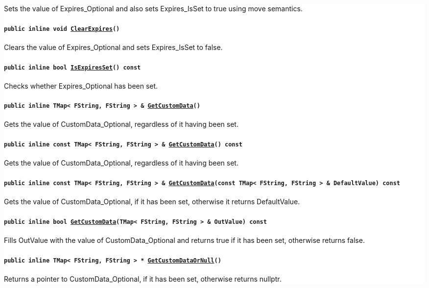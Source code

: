 Sets the value of Expires_Optional and also sets Expires_IsSet to true using move semantics.

#### `public inline void `[`ClearExpires`](#structFRHAPI__CreateInventoryRequest_1a3ed93883ede8b9a88228ab07bcbc08e1)`()` <a id="structFRHAPI__CreateInventoryRequest_1a3ed93883ede8b9a88228ab07bcbc08e1"></a>

Clears the value of Expires_Optional and sets Expires_IsSet to false.

#### `public inline bool `[`IsExpiresSet`](#structFRHAPI__CreateInventoryRequest_1aa8cbd2da78813e829a898f5642b4e34c)`() const` <a id="structFRHAPI__CreateInventoryRequest_1aa8cbd2da78813e829a898f5642b4e34c"></a>

Checks whether Expires_Optional has been set.

#### `public inline TMap< FString, FString > & `[`GetCustomData`](#structFRHAPI__CreateInventoryRequest_1ae691355f886faefae07d9ddf37ca3a94)`()` <a id="structFRHAPI__CreateInventoryRequest_1ae691355f886faefae07d9ddf37ca3a94"></a>

Gets the value of CustomData_Optional, regardless of it having been set.

#### `public inline const TMap< FString, FString > & `[`GetCustomData`](#structFRHAPI__CreateInventoryRequest_1acae54ed4cd8680a36bda32ea6c2e66a9)`() const` <a id="structFRHAPI__CreateInventoryRequest_1acae54ed4cd8680a36bda32ea6c2e66a9"></a>

Gets the value of CustomData_Optional, regardless of it having been set.

#### `public inline const TMap< FString, FString > & `[`GetCustomData`](#structFRHAPI__CreateInventoryRequest_1a23cc7e8e589b777d91848487845b282d)`(const TMap< FString, FString > & DefaultValue) const` <a id="structFRHAPI__CreateInventoryRequest_1a23cc7e8e589b777d91848487845b282d"></a>

Gets the value of CustomData_Optional, if it has been set, otherwise it returns DefaultValue.

#### `public inline bool `[`GetCustomData`](#structFRHAPI__CreateInventoryRequest_1acf66285ff1cc76a356de7fcef50d524b)`(TMap< FString, FString > & OutValue) const` <a id="structFRHAPI__CreateInventoryRequest_1acf66285ff1cc76a356de7fcef50d524b"></a>

Fills OutValue with the value of CustomData_Optional and returns true if it has been set, otherwise returns false.

#### `public inline TMap< FString, FString > * `[`GetCustomDataOrNull`](#structFRHAPI__CreateInventoryRequest_1ac994aa227aec7ccb1baa62a5462f49a6)`()` <a id="structFRHAPI__CreateInventoryRequest_1ac994aa227aec7ccb1baa62a5462f49a6"></a>

Returns a pointer to CustomData_Optional, if it has been set, otherwise returns nullptr.
